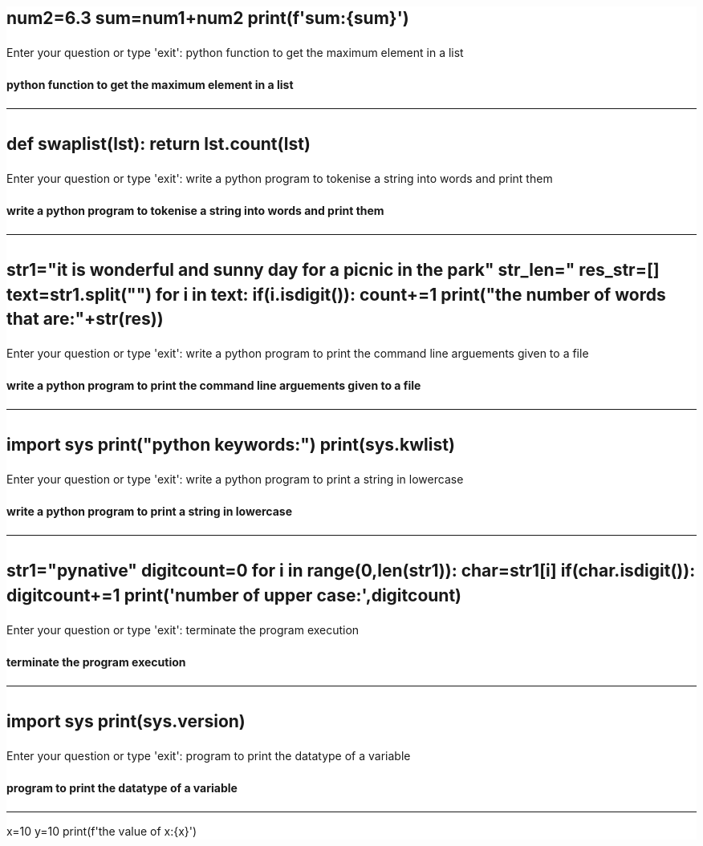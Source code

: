 num2=6.3
sum=num1+num2
print(f'sum:{sum}')
------------------------------------------------------------
Enter your question or type 'exit': python function to get the maximum element in a list
#### python function to get the maximum element in a list ####
------------------------------------------------------------
def swaplist(lst):
	return lst.count(lst)
------------------------------------------------------------
Enter your question or type 'exit': write a python program to tokenise a string into words and print them
#### write a python program to tokenise a string into words and print them ####
------------------------------------------------------------
str1="it is wonderful and sunny day for a picnic in the park"
str_len="
res_str=[]
text=str1.split("")
for i in text:
	if(i.isdigit()):
		count+=1
print("the number of words that are:"+str(res))
------------------------------------------------------------
Enter your question or type 'exit': write a python program to print the command line arguements given to a file
#### write a python program to print the command line arguements given to a file ####
------------------------------------------------------------
import sys
print("python keywords:")
print(sys.kwlist)
------------------------------------------------------------
Enter your question or type 'exit': write a python program to print a string in lowercase
#### write a python program to print a string in lowercase ####
------------------------------------------------------------
str1="pynative"
digitcount=0
for i in range(0,len(str1)):
	char=str1[i]
	if(char.isdigit()):
		digitcount+=1
print('number of upper case:',digitcount)
------------------------------------------------------------
Enter your question or type 'exit': terminate the program execution
#### terminate the program execution ####
------------------------------------------------------------
import sys
print(sys.version)
------------------------------------------------------------
Enter your question or type 'exit': program to print the datatype of a variable
#### program to print the datatype of a variable ####
------------------------------------------------------------
x=10
y=10
print(f'the value of x:{x}')